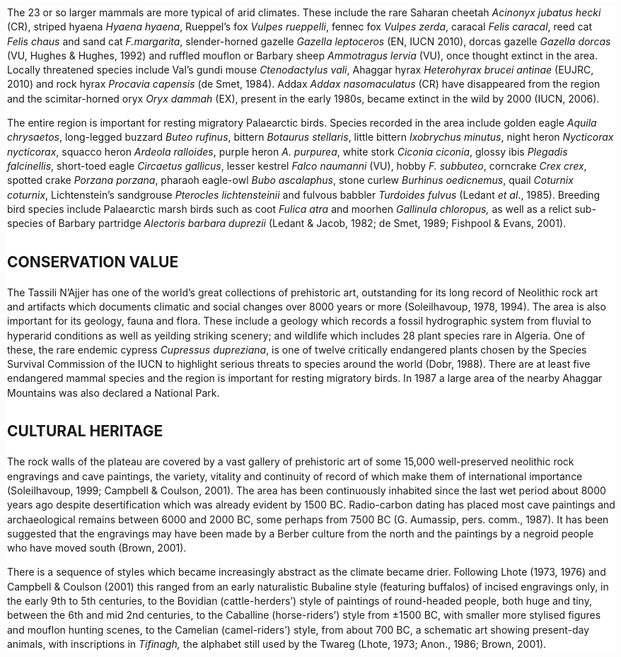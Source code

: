 The 23 or so larger mammals are more typical of arid climates. These include the rare Saharan cheetah *Acinonyx jubatus hecki* (CR), striped hyaena *Hyaena hyaena*, Rueppel’s fox *Vulpes rueppelli*, fennec fox *Vulpes zerda*, caracal *Felis caracal*, reed cat *Felis chaus* and sand cat *F.margarita*, slender-horned gazelle *Gazella leptoceros* (EN, IUCN 2010), dorcas gazelle *Gazella dorcas* (VU, Hughes & Hughes, 1992) and ruffled mouflon or Barbary sheep *Ammotragus lervia* (VU), once thought extinct in the area. Locally threatened species include Val’s gundi mouse *Ctenodactylus vali*, Ahaggar hyrax *Heterohyrax brucei antinae* (EUJRC, 2010) and rock hyrax *Procavia capensis* (de Smet, 1984). Addax *Addax nasomaculatus* (CR) have disappeared from the region and the scimitar-horned oryx *Oryx dammah* (EX), present in the early 1980s, became extinct in the wild by 2000 (IUCN, 2006).

The entire region is important for resting migratory Palaearctic birds. Species recorded in the area include golden eagle *Aquila chrysaetos*, long-legged buzzard *Buteo rufinus*, bittern *Botaurus stellaris*, little bittern *Ixobrychus minutus*, night heron *Nycticorax nycticorax*, squacco heron *Ardeola ralloides*, purple heron *A. purpurea*, white stork *Ciconia ciconia*, glossy ibis *Plegadis falcinellis*, short-toed eagle *Circaetus gallicus*, lesser kestrel *Falco naumanni* (VU), hobby *F. subbuteo*, corncrake *Crex crex*, spotted crake *Porzana porzana*, pharaoh eagle-owl *Bubo ascalaphus*, stone curlew *Burhinus oedicnemus*, quail *Coturnix coturnix*, Lichtenstein’s sandgrouse *Pterocles lichtensteinii* and fulvous babbler *Turdoides fulvus* (Ledant *et al*., 1985). Breeding bird species include Palaearctic marsh birds such as coot *Fulica atra* and moorhen *Gallinula chloropus,* as well as a relict sub-species of Barbary partridge *Alectoris barbara duprezii* (Ledant & Jacob, 1982; de Smet, 1989; Fishpool & Evans, 2001).

CONSERVATION VALUE
------------------

The Tassili N’Ajjer has one of the world’s great collections of prehistoric art, outstanding for its long record of Neolithic rock art and artifacts which documents climatic and social changes over 8000 years or more (Soleilhavoup, 1978, 1994). The area is also important for its geology, fauna and flora. These include a geology which records a fossil hydrographic system from fluvial to hyperarid conditions as well as yeilding striking scenery; and wildlife which includes 28 plant species rare in Algeria. One of these, the rare endemic cypress *Cupressus dupreziana*, is one of twelve critically endangered plants chosen by the Species Survival Commission of the IUCN to highlight serious threats to species around the world (Dobr, 1988). There are at least five endangered mammal species and the region is important for resting migratory birds. In 1987 a large area of the nearby Ahaggar Mountains was also declared a National Park.

CULTURAL HERITAGE
-----------------

The rock walls of the plateau are covered by a vast gallery of prehistoric art of some 15,000 well-preserved neolithic rock engravings and cave paintings, the variety, vitality and continuity of record of which make them of international importance (Soleilhavoup, 1999; Campbell & Coulson, 2001). The area has been continuously inhabited since the last wet period about 8000 years ago despite desertification which was already evident by 1500 BC. Radio-carbon dating has placed most cave paintings and archaeological remains between 6000 and 2000 BC, some perhaps from 7500 BC (G. Aumassip, pers. comm., 1987). It has been suggested that the engravings may have been made by a Berber culture from the north and the paintings by a negroid people who have moved south (Brown, 2001).

There is a sequence of styles which became increasingly abstract as the climate became drier. Following Lhote (1973, 1976) and Campbell & Coulson (2001) this ranged from an early naturalistic Bubaline style (featuring buffalos) of incised engravings only, in the early 9th to 5th centuries, to the Bovidian (cattle-herders’) style of paintings of round-headed people, both huge and tiny, between the 6th and mid 2nd centuries, to the Caballine (horse-riders’) style from ±1500 BC, with smaller more stylised figures and mouflon hunting scenes, to the Camelian (camel-riders’) style, from about 700 BC, a schematic art showing present-day animals, with inscriptions in *Tifinagh,* the alphabet still used by the Twareg (Lhote, 1973; Anon., 1986; Brown, 2001).
